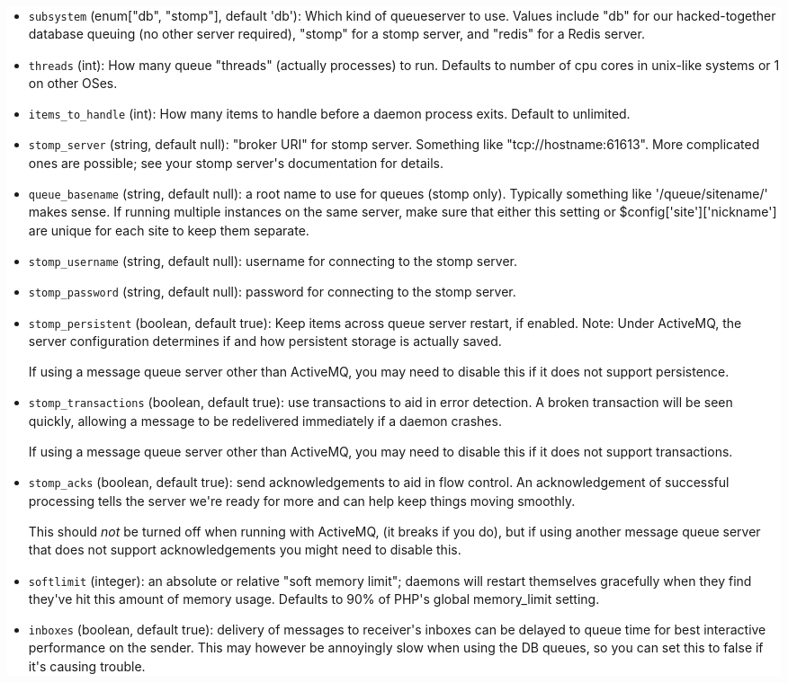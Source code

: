 * `subsystem` (enum["db", "stomp"], default 'db'): Which kind of queueserver to
    use. Values include "db" for our hacked-together database queuing (no
    other server required), "stomp" for a stomp server, and "redis" for a Redis
	server.

* `threads` (int): How many queue "threads" (actually processes) to run. Defaults to
    number of cpu cores in unix-like systems or 1 on other OSes.

* `items_to_handle` (int): How many items to handle before a daemon process exits.
    Default to unlimited.

* `stomp_server` (string, default null): "broker URI" for stomp server.
    Something like "tcp://hostname:61613". More complicated ones are possible;
    see your stomp server's documentation for details.

* `queue_basename` (string, default null): a root name to use for queues (stomp
    only). Typically something like '/queue/sitename/' makes sense. If running
    multiple instances on the same server, make sure that either this setting
    or $config['site']['nickname'] are unique for each site to keep them
    separate.

* `stomp_username` (string, default null): username for connecting to the stomp
    server.

* `stomp_password` (string, default null): password for connecting to the stomp
    server.

* `stomp_persistent` (boolean, default true): Keep items across queue server
    restart, if enabled.  Note: Under ActiveMQ, the server configuration
    determines if and how persistent storage is actually saved.

    If using a message queue server other than ActiveMQ, you may
    need to disable this if it does not support persistence.

* `stomp_transactions` (boolean, default true): use transactions to aid in error
    detection. A broken transaction will be seen quickly, allowing a message to
    be redelivered immediately if a daemon crashes.

    If using a message queue server other than ActiveMQ, you may need to
    disable this if it does not support transactions.

* `stomp_acks` (boolean, default true): send acknowledgements to aid in flow
    control. An acknowledgement of successful processing tells the server we're
    ready for more and can help keep things moving smoothly.

    This should *not* be turned off when running with ActiveMQ, (it breaks if
    you do), but if using another message queue server that does not support
    acknowledgements you might need to disable this.

* `softlimit` (integer): an absolute or relative "soft memory limit"; daemons
    will restart themselves gracefully when they find they've hit this amount
    of memory usage. Defaults to 90% of PHP's global memory_limit setting.

* `inboxes` (boolean, default true): delivery of messages to receiver's inboxes
    can be delayed to queue time for best interactive performance on the
    sender. This may however be annoyingly slow when using the DB queues, so
    you can set this to false if it's causing trouble.

